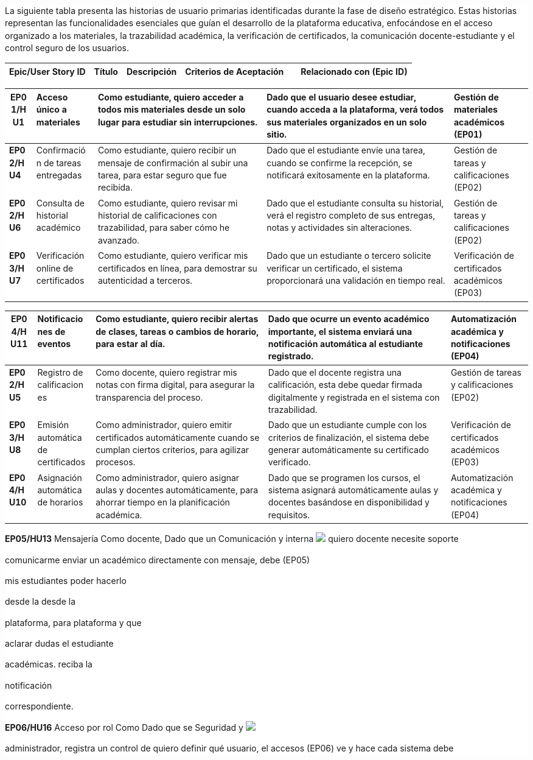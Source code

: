 La siguiente tabla presenta las historias de usuario primarias identificadas durante la fase de diseño estratégico. Estas historias representan las funcionalidades esenciales que guían el desarrollo de la plataforma educativa, enfocándose en el acceso organizado a los materiales, la trazabilidad académica, la verificación de certificados, la comunicación docente-estudiante y el control seguro de los usuarios. 



|**Epic/User Story ID** |**Título** |**Descripción** |**Criterios de Aceptación** ||**Relacionado con (Epic ID)** |
| :- | - | - | :- | :- | :- |



|EP01/HU1 |Acceso único a materiales |Como estudiante, quiero acceder a todos mis materiales desde un solo lugar para estudiar sin interrupciones. |Dado que el usuario desee estudiar, cuando acceda a la plataforma, verá todos sus materiales organizados en un solo sitio. |Gestión de materiales académicos (EP01) |
| - | :- | :- | :- | :- |
|**EP02/HU4** |Confirmación de tareas entregadas |Como estudiante, quiero recibir un mensaje de confirmación al subir una tarea, para estar seguro que fue recibida. |Dado que el estudiante envíe una tarea, cuando se confirme la recepción, se notificará exitosamente en la plataforma. |Gestión de tareas y calificaciones (EP02) |
|**EP02/HU6** |Consulta de historial académico |Como estudiante, quiero revisar mi historial de calificaciones con trazabilidad, para saber cómo he avanzado. |Dado que el estudiante consulta su historial, verá el registro completo de sus entregas, notas y actividades sin alteraciones. |Gestión de tareas y calificaciones (EP02) |
|**EP03/HU7** |Verificación online de certificados |Como estudiante, quiero verificar mis certificados en línea, para demostrar su autenticidad a terceros. |Dado que un estudiante o tercero solicite verificar un certificado, el sistema proporcionará una validación en tiempo real. |Verificación de certificados académicos (EP03) |



|**EP04/HU11** |Notificaciones de eventos |Como estudiante, quiero recibir alertas de clases, tareas o cambios de horario, para estar al día. |Dado que ocurre un evento académico importante, el sistema enviará una notificación automática al estudiante registrado. |Automatización académica y notificaciones (EP04) |
| - | :- | :- | :- | :- |
|**EP02/HU5** |Registro de calificaciones |Como docente, quiero registrar mis notas con firma digital, para asegurar la transparencia del proceso. |Dado que el docente registra una calificación, esta debe quedar firmada digitalmente y registrada en el sistema con trazabilidad. |Gestión de tareas y calificaciones (EP02) |
|**EP03/HU8** |Emisión automática de certificados |Como administrador, quiero emitir certificados automáticamente cuando se cumplan ciertos criterios, para agilizar procesos. |Dado que un estudiante cumple con los criterios de finalización, el sistema debe generar automáticamente su certificado verificado. |Verificación de certificados académicos (EP03) |
|**EP04/HU10** |Asignación automática de horarios |Como administrador, quiero asignar aulas y docentes automáticamente, para ahorrar tiempo en la planificación académica. |Dado que se programen los cursos, el sistema asignará automáticamente aulas y docentes basándose en disponibilidad y requisitos. |Automatización académica y notificaciones (EP04) |

**EP05/HU13**  Mensajería  Como docente,  Dado que un  Comunicación y interna ![](Aspose.Words.1b697e89-784a-4bff-9457-710bf7fa03c0.030.png) quiero  docente necesite  soporte 

comunicarme  enviar un  académico directamente con  mensaje, debe  (EP05) 

mis estudiantes  poder hacerlo 

desde la  desde la 

plataforma, para  plataforma y que 

aclarar dudas  el estudiante 

académicas.  reciba la 

notificación 

correspondiente. 

**EP06/HU16**  Acceso por rol  Como  Dado que se  Seguridad y ![](Aspose.Words.1b697e89-784a-4bff-9457-710bf7fa03c0.031.png)

administrador,  registra un  control de quiero definir qué  usuario, el  accesos (EP06) ve y hace cada  sistema debe 
